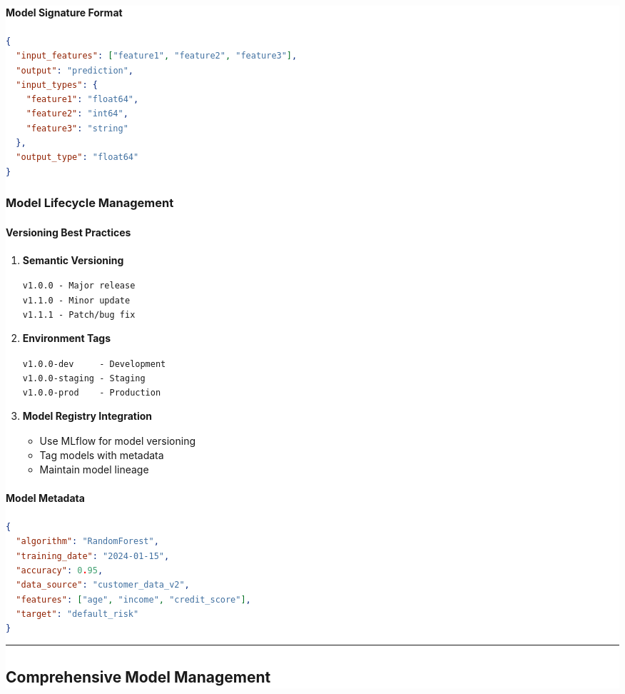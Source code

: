 #### Model Signature Format

```json
{
  "input_features": ["feature1", "feature2", "feature3"],
  "output": "prediction",
  "input_types": {
    "feature1": "float64",
    "feature2": "int64",
    "feature3": "string"
  },
  "output_type": "float64"
}
```

### Model Lifecycle Management

#### Versioning Best Practices

1. **Semantic Versioning**
   ```
   v1.0.0 - Major release
   v1.1.0 - Minor update
   v1.1.1 - Patch/bug fix
   ```

2. **Environment Tags**
   ```
   v1.0.0-dev     - Development
   v1.0.0-staging - Staging
   v1.0.0-prod    - Production
   ```

3. **Model Registry Integration**
   - Use MLflow for model versioning
   - Tag models with metadata
   - Maintain model lineage

#### Model Metadata

```json
{
  "algorithm": "RandomForest",
  "training_date": "2024-01-15",
  "accuracy": 0.95,
  "data_source": "customer_data_v2",
  "features": ["age", "income", "credit_score"],
  "target": "default_risk"
}
```

---

## Comprehensive Model Management

